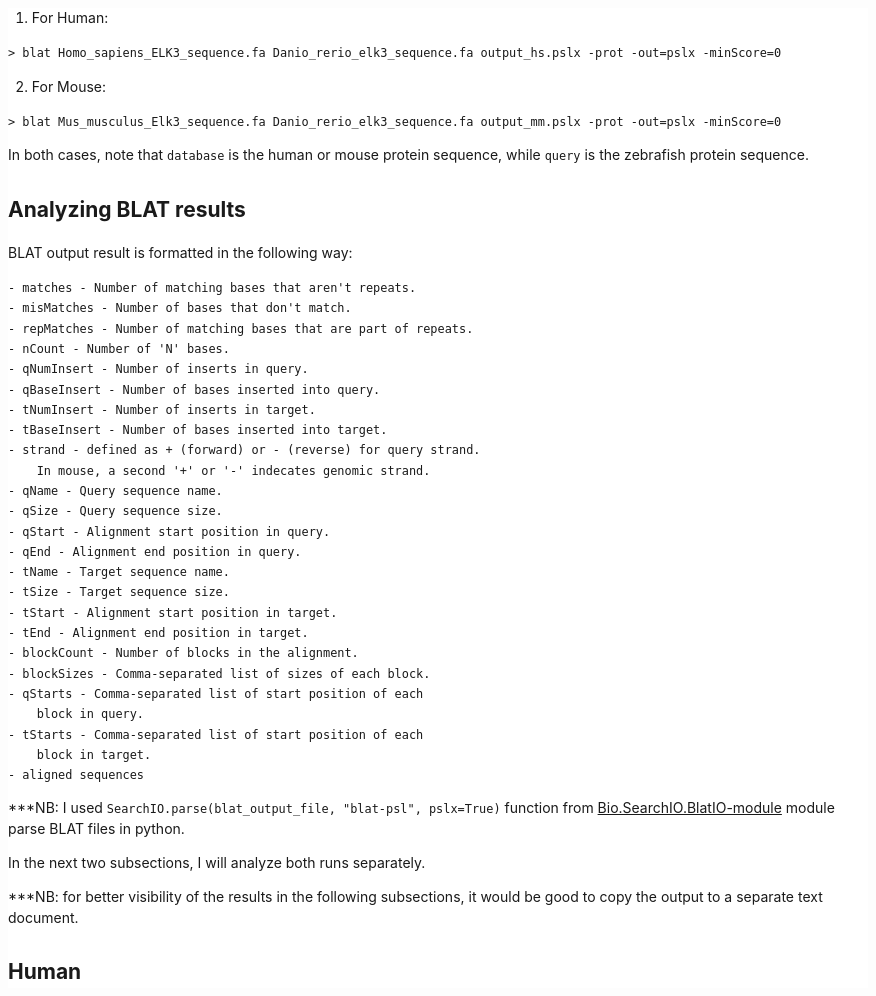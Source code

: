 1. For Human:

`> blat Homo_sapiens_ELK3_sequence.fa Danio_rerio_elk3_sequence.fa output_hs.pslx -prot -out=pslx -minScore=0`

2. For Mouse:

`> blat Mus_musculus_Elk3_sequence.fa Danio_rerio_elk3_sequence.fa output_mm.pslx -prot -out=pslx -minScore=0`

In both cases, note that `database` is the human or mouse protein sequence, while `query` is the zebrafish protein sequence.

## Analyzing BLAT results

BLAT output result is formatted in the following way:

```
- matches - Number of matching bases that aren't repeats.
- misMatches - Number of bases that don't match.
- repMatches - Number of matching bases that are part of repeats.
- nCount - Number of 'N' bases.
- qNumInsert - Number of inserts in query.
- qBaseInsert - Number of bases inserted into query.
- tNumInsert - Number of inserts in target.
- tBaseInsert - Number of bases inserted into target.
- strand - defined as + (forward) or - (reverse) for query strand.
    In mouse, a second '+' or '-' indecates genomic strand.
- qName - Query sequence name.
- qSize - Query sequence size.
- qStart - Alignment start position in query.
- qEnd - Alignment end position in query.
- tName - Target sequence name.
- tSize - Target sequence size.
- tStart - Alignment start position in target.
- tEnd - Alignment end position in target.
- blockCount - Number of blocks in the alignment.
- blockSizes - Comma-separated list of sizes of each block.
- qStarts - Comma-separated list of start position of each
    block in query.
- tStarts - Comma-separated list of start position of each
    block in target.
- aligned sequences
```

***NB: I used `SearchIO.parse(blat_output_file, "blat-psl", pslx=True)` function from [Bio.SearchIO.BlatIO-module](https://biopython.org/DIST/docs/api/Bio.SearchIO.BlatIO-module.html) module parse BLAT files in python.

In the next two subsections, I will analyze both runs separately.

***NB: for better visibility of the results in the following subsections, it would be good to copy the output to a separate text document.

## Human
